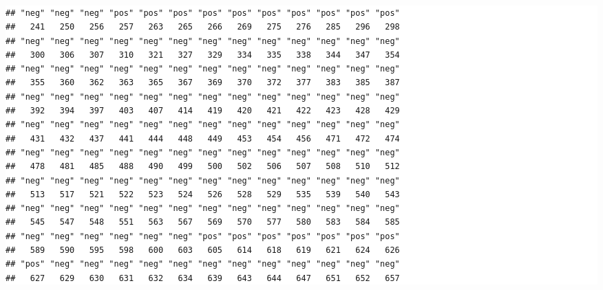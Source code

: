     ## "neg" "neg" "neg" "pos" "pos" "pos" "pos" "pos" "pos" "pos" "pos" "pos" "pos" 
    ##   241   250   256   257   263   265   266   269   275   276   285   296   298 
    ## "neg" "neg" "neg" "neg" "neg" "neg" "neg" "neg" "neg" "neg" "neg" "neg" "neg" 
    ##   300   306   307   310   321   327   329   334   335   338   344   347   354 
    ## "neg" "neg" "neg" "neg" "neg" "neg" "neg" "neg" "neg" "neg" "neg" "neg" "neg" 
    ##   355   360   362   363   365   367   369   370   372   377   383   385   387 
    ## "neg" "neg" "neg" "neg" "neg" "neg" "neg" "neg" "neg" "neg" "neg" "neg" "neg" 
    ##   392   394   397   403   407   414   419   420   421   422   423   428   429 
    ## "neg" "neg" "neg" "neg" "neg" "neg" "neg" "neg" "neg" "neg" "neg" "neg" "neg" 
    ##   431   432   437   441   444   448   449   453   454   456   471   472   474 
    ## "neg" "neg" "neg" "neg" "neg" "neg" "neg" "neg" "neg" "neg" "neg" "neg" "neg" 
    ##   478   481   485   488   490   499   500   502   506   507   508   510   512 
    ## "neg" "neg" "neg" "neg" "neg" "neg" "neg" "neg" "neg" "neg" "neg" "neg" "neg" 
    ##   513   517   521   522   523   524   526   528   529   535   539   540   543 
    ## "neg" "neg" "neg" "neg" "neg" "neg" "neg" "neg" "neg" "neg" "neg" "neg" "neg" 
    ##   545   547   548   551   563   567   569   570   577   580   583   584   585 
    ## "neg" "neg" "neg" "neg" "neg" "neg" "pos" "pos" "pos" "pos" "pos" "pos" "pos" 
    ##   589   590   595   598   600   603   605   614   618   619   621   624   626 
    ## "pos" "neg" "neg" "neg" "neg" "neg" "neg" "neg" "neg" "neg" "neg" "neg" "neg" 
    ##   627   629   630   631   632   634   639   643   644   647   651   652   657 